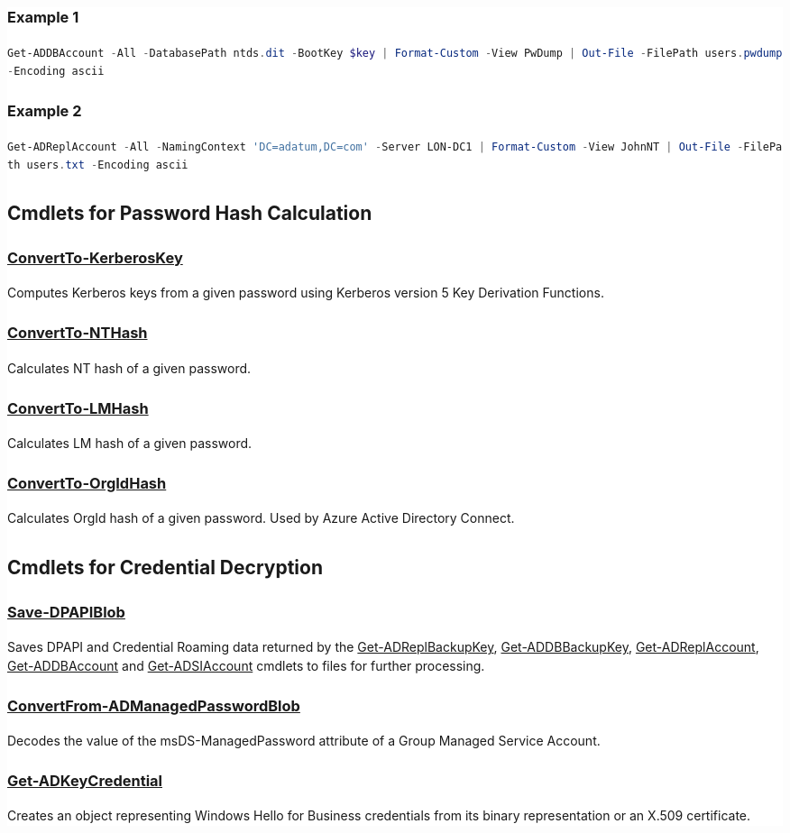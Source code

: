 ### Example 1

```powershell
Get-ADDBAccount -All -DatabasePath ntds.dit -BootKey $key | Format-Custom -View PwDump | Out-File -FilePath users.pwdump -Encoding ascii
```

### Example 2

```powershell
Get-ADReplAccount -All -NamingContext 'DC=adatum,DC=com' -Server LON-DC1 | Format-Custom -View JohnNT | Out-File -FilePath users.txt -Encoding ascii
```

## Cmdlets for Password Hash Calculation

### [ConvertTo-KerberosKey](ConvertTo-KerberosKey.md#convertto-kerberoskey)
Computes Kerberos keys from a given password using Kerberos version 5 Key Derivation Functions.

### [ConvertTo-NTHash](ConvertTo-NTHash.md#convertto-nthash)
Calculates NT hash of a given password.

### [ConvertTo-LMHash](ConvertTo-LMHash.md#convertto-lmhash)
Calculates LM hash of a given password.

### [ConvertTo-OrgIdHash](ConvertTo-OrgIdHash.md#convertto-orgidhash)
Calculates OrgId hash of a given password. Used by Azure Active Directory Connect.

## Cmdlets for Credential Decryption

### [Save-DPAPIBlob](Save-DPAPIBlob.md#save-dpapiblob)
Saves DPAPI and Credential Roaming data returned by the [Get-ADReplBackupKey](Get-ADReplBackupKey.md#get-adreplbackupkey), [Get-ADDBBackupKey](Get-ADDBBackupKey.md#get-addbbackupkey), [Get-ADReplAccount](Get-ADReplAccount.md#get-adreplaccount), [Get-ADDBAccount](Get-ADDBAccount.md#get-addbaccount) and [Get-ADSIAccount](Get-ADSIAccount.md#get-adsiaccount) cmdlets to files for further processing.

### [ConvertFrom-ADManagedPasswordBlob](ConvertFrom-ADManagedPasswordBlob.md#convertfrom-admanagedpasswordblob)
Decodes the value of the msDS-ManagedPassword attribute of a Group Managed Service Account.

### [Get-ADKeyCredential](Get-ADKeyCredential.md#get-adkeycredential)
Creates an object representing Windows Hello for Business credentials from its binary representation or an X.509 certificate.

